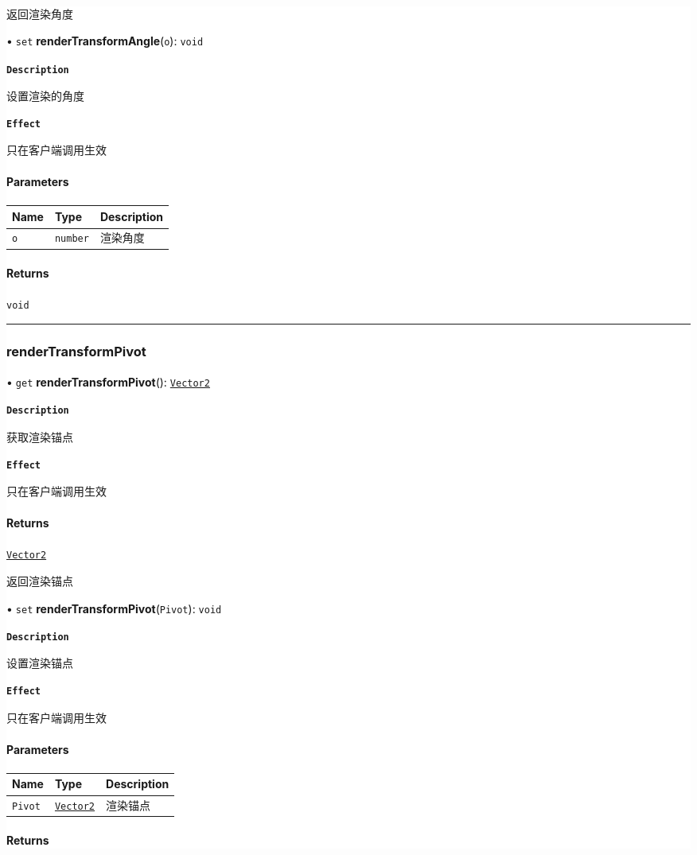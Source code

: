 返回渲染角度

• `set` **renderTransformAngle**(`o`): `void`

**`Description`**

设置渲染的角度

**`Effect`**

只在客户端调用生效

#### Parameters

| Name | Type     | Description |
| :--- | :------- | :---------- |
| `o`  | `number` | 渲染角度    |

#### Returns

`void`

---

### renderTransformPivot

• `get` **renderTransformPivot**(): [`Vector2`](Type.Type.Vector2.md)

**`Description`**

获取渲染锚点

**`Effect`**

只在客户端调用生效

#### Returns

[`Vector2`](Type.Type.Vector2.md)

返回渲染锚点

• `set` **renderTransformPivot**(`Pivot`): `void`

**`Description`**

设置渲染锚点

**`Effect`**

只在客户端调用生效

#### Parameters

| Name    | Type                              | Description |
| :------ | :-------------------------------- | :---------- |
| `Pivot` | [`Vector2`](Type.Type.Vector2.md) | 渲染锚点    |

#### Returns
